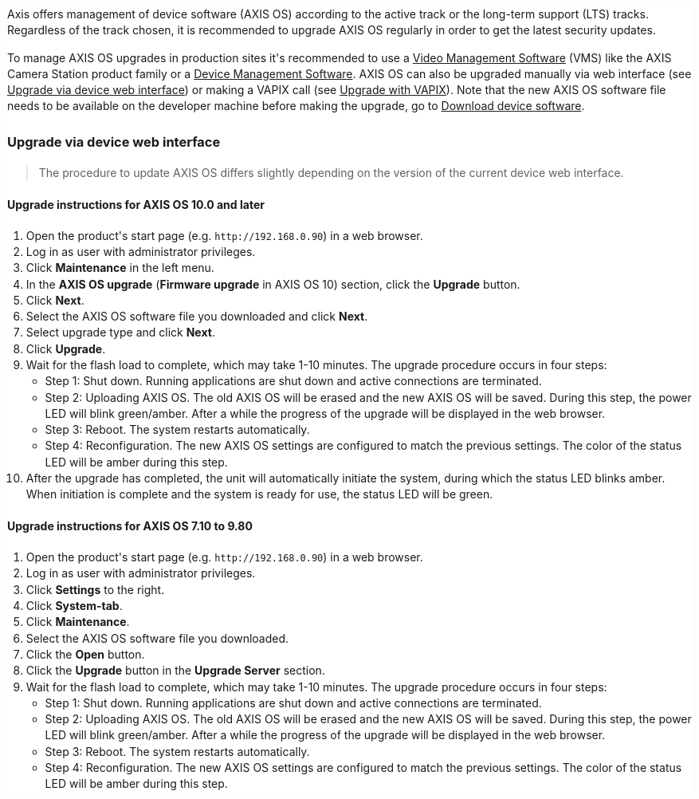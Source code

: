 Axis offers management of device software (AXIS OS) according to the active track or the long-term
support (LTS) tracks. Regardless of the track chosen, it is recommended to upgrade AXIS OS regularly
in order to get the latest security updates.

To manage AXIS OS upgrades in production sites it's recommended to use a
[Video Management Software](https://www.axis.com/products/video-management-software) (VMS) like the
AXIS Camera Station product family or a
[Device Management Software](https://www.axis.com/products/device-management-software). AXIS OS can
also be upgraded manually via web interface (see
[Upgrade via device web interface](#upgrade-via-device-web-interface)) or making a VAPIX call (see
[Upgrade with VAPIX](#upgrade-with-vapix)). Note that the new AXIS OS software file needs to be
available on the developer machine before making the upgrade, go to
[Download device software](https://www.axis.com/support/device-software).

### Upgrade via device web interface

> The procedure to update AXIS OS differs slightly depending on the version of the current device
> web interface.

#### Upgrade instructions for AXIS OS 10.0 and later

1. Open the product's start page (e.g. `http://192.168.0.90`) in a web browser.
2. Log in as user with administrator privileges.
3. Click **Maintenance** in the left menu.
4. In the **AXIS OS upgrade** (**Firmware upgrade** in AXIS OS 10) section, click the **Upgrade**
   button.
5. Click **Next**.
6. Select the AXIS OS software file you downloaded and click **Next**.
7. Select upgrade type and click **Next**.
8. Click **Upgrade**.
9. Wait for the flash load to complete, which may take 1-10 minutes. The upgrade procedure occurs
    in four steps:
    - Step 1: Shut down. Running applications are shut down and active connections are terminated.
    - Step 2: Uploading AXIS OS. The old AXIS OS will be erased and the new AXIS OS will be
      saved. During this step, the power LED will blink green/amber. After a while the progress of
      the upgrade will be displayed in the web browser.
    - Step 3: Reboot. The system restarts automatically.
    - Step 4: Reconfiguration. The new AXIS OS settings are configured to match the previous
      settings. The color of the status LED will be amber during this step.
10. After the upgrade has completed, the unit will automatically initiate the system, during which
    the status LED blinks amber. When initiation is complete and the system is ready for use, the
    status LED will be green.

#### Upgrade instructions for AXIS OS 7.10 to 9.80

1. Open the product's start page (e.g. `http://192.168.0.90`) in a web browser.
2. Log in as user with administrator privileges.
3. Click **Settings** to the right.
4. Click **System-tab**.
5. Click **Maintenance**.
6. Select the AXIS OS software file you downloaded.
7. Click the **Open** button.
8. Click the **Upgrade** button in the **Upgrade Server** section.
9. Wait for the flash load to complete, which may take 1-10 minutes. The upgrade procedure occurs in four steps:
    - Step 1: Shut down. Running applications are shut down and active connections are terminated.
    - Step 2: Uploading AXIS OS. The old AXIS OS will be erased and the new AXIS OS will be saved. During this step, the power LED will blink green/amber. After a while the progress of the upgrade will be displayed in the web browser.
    - Step 3: Reboot. The system restarts automatically.
    - Step 4: Reconfiguration. The new AXIS OS settings are configured to match the previous settings. The color of the status LED will be amber during this step.